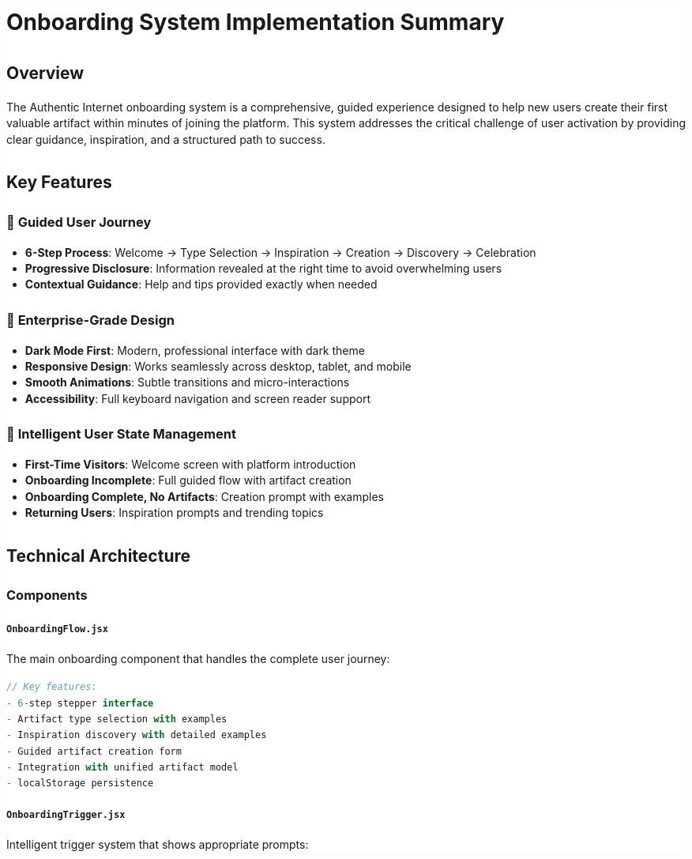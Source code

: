 # Onboarding System Implementation Summary

## Overview

The Authentic Internet onboarding system is a comprehensive, guided experience designed to help new users create their first valuable artifact within minutes of joining the platform. This system addresses the critical challenge of user activation by providing clear guidance, inspiration, and a structured path to success.

## Key Features

### 🎯 **Guided User Journey**
- **6-Step Process**: Welcome → Type Selection → Inspiration → Creation → Discovery → Celebration
- **Progressive Disclosure**: Information revealed at the right time to avoid overwhelming users
- **Contextual Guidance**: Help and tips provided exactly when needed

### 🎨 **Enterprise-Grade Design**
- **Dark Mode First**: Modern, professional interface with dark theme
- **Responsive Design**: Works seamlessly across desktop, tablet, and mobile
- **Smooth Animations**: Subtle transitions and micro-interactions
- **Accessibility**: Full keyboard navigation and screen reader support

### 🧠 **Intelligent User State Management**
- **First-Time Visitors**: Welcome screen with platform introduction
- **Onboarding Incomplete**: Full guided flow with artifact creation
- **Onboarding Complete, No Artifacts**: Creation prompt with examples
- **Returning Users**: Inspiration prompts and trending topics

## Technical Architecture

### Components

#### `OnboardingFlow.jsx`
The main onboarding component that handles the complete user journey:

```javascript
// Key features:
- 6-step stepper interface
- Artifact type selection with examples
- Inspiration discovery with detailed examples
- Guided artifact creation form
- Integration with unified artifact model
- localStorage persistence
```

#### `OnboardingTrigger.jsx`
Intelligent trigger system that shows appropriate prompts:
